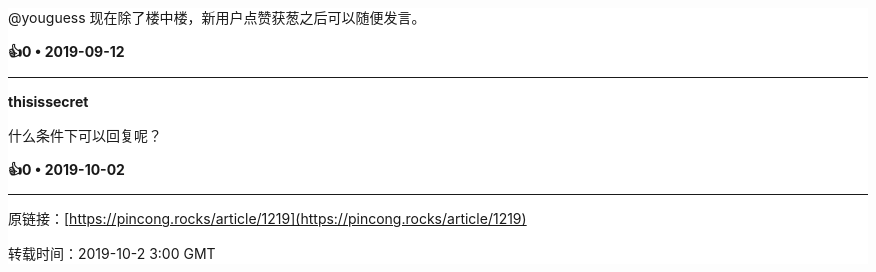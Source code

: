 @youguess 现在除了楼中楼，新用户点赞获葱之后可以随便发言。 

**👍0 • 2019-09-12**

---
**thisissecret**

什么条件下可以回复呢？ 

**👍0 • 2019-10-02**

---
原链接：[https://pincong.rocks/article/1219](https://pincong.rocks/article/1219)

转载时间：2019-10-2 3:00 GMT